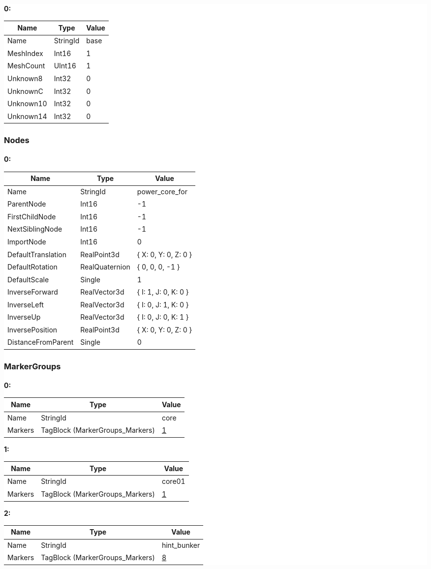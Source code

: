 
**0:**

Name	| Type	| Value
---	|---	|---	|
Name	|StringId	|base
MeshIndex	|Int16	|1
MeshCount	|UInt16	|1
Unknown8	|Int32	|0
UnknownC	|Int32	|0
Unknown10	|Int32	|0
Unknown14	|Int32	|0


### Nodes

**0:**

Name	| Type	| Value
---	|---	|---	|
Name	|StringId	|power_core_for
ParentNode	|Int16	|-1
FirstChildNode	|Int16	|-1
NextSiblingNode	|Int16	|-1
ImportNode	|Int16	|0
DefaultTranslation	|RealPoint3d	|{ X: 0, Y: 0, Z: 0 }
DefaultRotation	|RealQuaternion	|{ 0, 0, 0, -1 }
DefaultScale	|Single	|1
InverseForward	|RealVector3d	|{ I: 1, J: 0, K: 0 }
InverseLeft	|RealVector3d	|{ I: 0, J: 1, K: 0 }
InverseUp	|RealVector3d	|{ I: 0, J: 0, K: 1 }
InversePosition	|RealPoint3d	|{ X: 0, Y: 0, Z: 0 }
DistanceFromParent	|Single	|0


### MarkerGroups

**0:**

Name	| Type	| Value
---	|---	|---	|
Name	|StringId	|core
Markers	|TagBlock (MarkerGroups_Markers)	|[1](#markergroups_markers)


**1:**

Name	| Type	| Value
---	|---	|---	|
Name	|StringId	|core01
Markers	|TagBlock (MarkerGroups_Markers)	|[1](#markergroups_markers)


**2:**

Name	| Type	| Value
---	|---	|---	|
Name	|StringId	|hint_bunker
Markers	|TagBlock (MarkerGroups_Markers)	|[8](#markergroups_markers)

